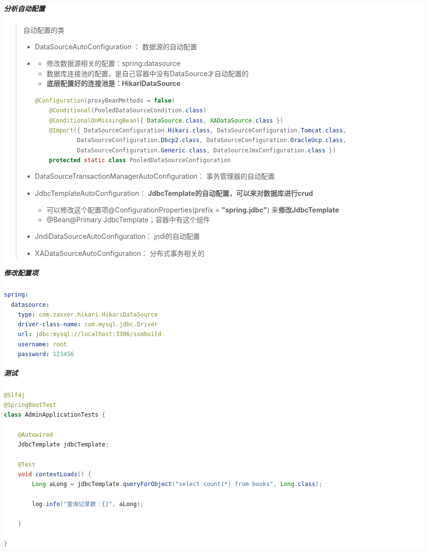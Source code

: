 ##### 分析自动配置

> 自动配置的类
>
> - DataSourceAutoConfiguration ： 数据源的自动配置
>
> - - 修改数据源相关的配置：spring.datasource
>   - 数据库连接池的配置，是自己容器中没有DataSource才自动配置的
>   - **底层配置好的连接池是：HikariDataSource**
>
>   ```java
>   @Configuration(proxyBeanMethods = false)
>     	@Conditional(PooledDataSourceCondition.class)
>     	@ConditionalOnMissingBean({ DataSource.class, XADataSource.class })
>     	@Import({ DataSourceConfiguration.Hikari.class, DataSourceConfiguration.Tomcat.class,
>     			DataSourceConfiguration.Dbcp2.class, DataSourceConfiguration.OracleUcp.class,
>     			DataSourceConfiguration.Generic.class, DataSourceJmxConfiguration.class })
>     	protected static class PooledDataSourceConfiguration
>   ```
>   
> - DataSourceTransactionManagerAutoConfiguration： 事务管理器的自动配置
>
> - JdbcTemplateAutoConfiguration： **JdbcTemplate的自动配置，可以来对数据库进行crud**
>
>    - 可以修改这个配置项@ConfigurationProperties(prefix = **"spring.jdbc"**) 来**修改JdbcTemplate**
>    - @Bean@Primary    JdbcTemplate；容器中有这个组件
>
> - JndiDataSourceAutoConfiguration： jndi的自动配置
>
> - XADataSourceAutoConfiguration： 分布式事务相关的

##### 修改配置项

```yaml
spring:
  datasource:
    type: com.zaxxer.hikari.HikariDataSource
    driver-class-name: com.mysql.jdbc.Driver
    url: jdbc:mysql://localhost:3306/ssmbuild
    username: root
    password: 123456
```

##### 测试

```java
@Slf4j
@SpringBootTest
class AdminApplicationTests {

    @Autowired
    JdbcTemplate jdbcTemplate;

    @Test
    void contextLoads() {
        Long aLong = jdbcTemplate.queryForObject("select count(*) from books", Long.class);

        log.info("查询记录数：{}", aLong);

    }

}
```
